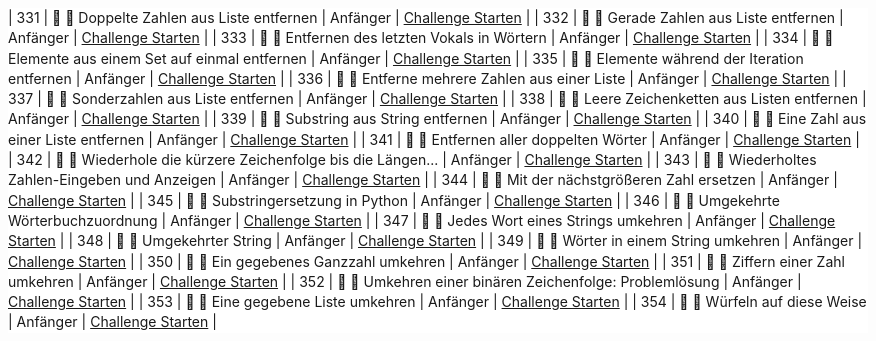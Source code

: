 |     331 | 🎯 🔵 Doppelte Zahlen aus Liste entfernen                        | Anfänger        | <a target='_blank' href='https://labex.io/de/labs/python-remove-duplicate-numbers-from-list-185333'>Challenge Starten</a>                         |
|     332 | 🎯 🔵 Gerade Zahlen aus Liste entfernen                          | Anfänger        | <a target='_blank' href='https://labex.io/de/labs/python-remove-even-numbers-from-list-185335'>Challenge Starten</a>                              |
|     333 | 🎯 🔵 Entfernen des letzten Vokals in Wörtern                    | Anfänger        | <a target='_blank' href='https://labex.io/de/labs/python-remove-final-vowel-in-words-108419'>Challenge Starten</a>                                |
|     334 | 🎯 🔵 Elemente aus einem Set auf einmal entfernen                | Anfänger        | <a target='_blank' href='https://labex.io/de/labs/python-remove-items-from-set-at-once-56346'>Challenge Starten</a>                               |
|     335 | 🎯 🔵 Elemente während der Iteration entfernen                   | Anfänger        | <a target='_blank' href='https://labex.io/de/labs/python-remove-items-while-iterating-56348'>Challenge Starten</a>                                |
|     336 | 🎯 🔵 Entferne mehrere Zahlen aus einer Liste                    | Anfänger        | <a target='_blank' href='https://labex.io/de/labs/python-remove-several-numbers-from-list-185337'>Challenge Starten</a>                           |
|     337 | 🎯 🔵 Sonderzahlen aus Liste entfernen                           | Anfänger        | <a target='_blank' href='https://labex.io/de/labs/python-remove-special-numbers-from-list-185339'>Challenge Starten</a>                           |
|     338 | 🎯 🔵 Leere Zeichenketten aus Listen entfernen                   | Anfänger        | <a target='_blank' href='https://labex.io/de/labs/python-remove-strings-from-strings-56350'>Challenge Starten</a>                                 |
|     339 | 🎯 🔵 Substring aus String entfernen                             | Anfänger        | <a target='_blank' href='https://labex.io/de/labs/python-remove-substring-from-string-108541'>Challenge Starten</a>                               |
|     340 | 🎯 🔵 Eine Zahl aus einer Liste entfernen                        | Anfänger        | <a target='_blank' href='https://labex.io/de/labs/python-remove-a-number-from-list-185328'>Challenge Starten</a>                                  |
|     341 | 🎯 🔵 Entfernen aller doppelten Wörter                           | Anfänger        | <a target='_blank' href='https://labex.io/de/labs/python-remove-all-duplicate-words-185330'>Challenge Starten</a>                                 |
|     342 | 🎯 🔵 Wiederhole die kürzere Zeichenfolge bis die Längen...      | Anfänger        | <a target='_blank' href='https://labex.io/de/labs/python-repeat-shorter-string-until-equal-108544'>Challenge Starten</a>                          |
|     343 | 🎯 🔵 Wiederholtes Zahlen-Eingeben und Anzeigen                  | Anfänger        | <a target='_blank' href='https://labex.io/de/labs/python-repetitive-number-input-and-display-108520'>Challenge Starten</a>                        |
|     344 | 🎯 🔵 Mit der nächstgrößeren Zahl ersetzen                       | Anfänger        | <a target='_blank' href='https://labex.io/de/labs/python-replace-with-next-largest-number-108548'>Challenge Starten</a>                           |
|     345 | 🎯 🔵 Substringersetzung in Python                               | Anfänger        | <a target='_blank' href='https://labex.io/de/labs/python-replacing-substring-in-python-108547'>Challenge Starten</a>                              |
|     346 | 🎯 🔵 Umgekehrte Wörterbuchzuordnung                             | Anfänger        | <a target='_blank' href='https://labex.io/de/labs/python-reverse-dictionary-mapping-56357'>Challenge Starten</a>                                  |
|     347 | 🎯 🔵 Jedes Wort eines Strings umkehren                          | Anfänger        | <a target='_blank' href='https://labex.io/de/labs/python-reverse-each-word-of-a-string-56360'>Challenge Starten</a>                               |
|     348 | 🎯 🔵 Umgekehrter String                                         | Anfänger        | <a target='_blank' href='https://labex.io/de/labs/python-reverse-order-string-185341'>Challenge Starten</a>                                       |
|     349 | 🎯 🔵 Wörter in einem String umkehren                            | Anfänger        | <a target='_blank' href='https://labex.io/de/labs/python-reverse-words-in-a-string-108560'>Challenge Starten</a>                                  |
|     350 | 🎯 🔵 Ein gegebenes Ganzzahl umkehren                            | Anfänger        | <a target='_blank' href='https://labex.io/de/labs/python-reverse-a-given-integer-number-56354'>Challenge Starten</a>                              |
|     351 | 🎯 🔵 Ziffern einer Zahl umkehren                                | Anfänger        | <a target='_blank' href='https://labex.io/de/labs/python-reverse-a-number-s-digits-108556'>Challenge Starten</a>                                  |
|     352 | 🎯 🔵 Umkehren einer binären Zeichenfolge: Problemlösung         | Anfänger        | <a target='_blank' href='https://labex.io/de/labs/python-reversing-binary-string-problem-solution-108562'>Challenge Starten</a>                   |
|     353 | 🎯 🔵 Eine gegebene Liste umkehren                               | Anfänger        | <a target='_blank' href='https://labex.io/de/labs/python-reversing-a-given-list-108558'>Challenge Starten</a>                                     |
|     354 | 🎯 🔵 Würfeln auf diese Weise                                    | Anfänger        | <a target='_blank' href='https://labex.io/de/labs/python-roll-dice-in-such-a-way-56364'>Challenge Starten</a>                                     |